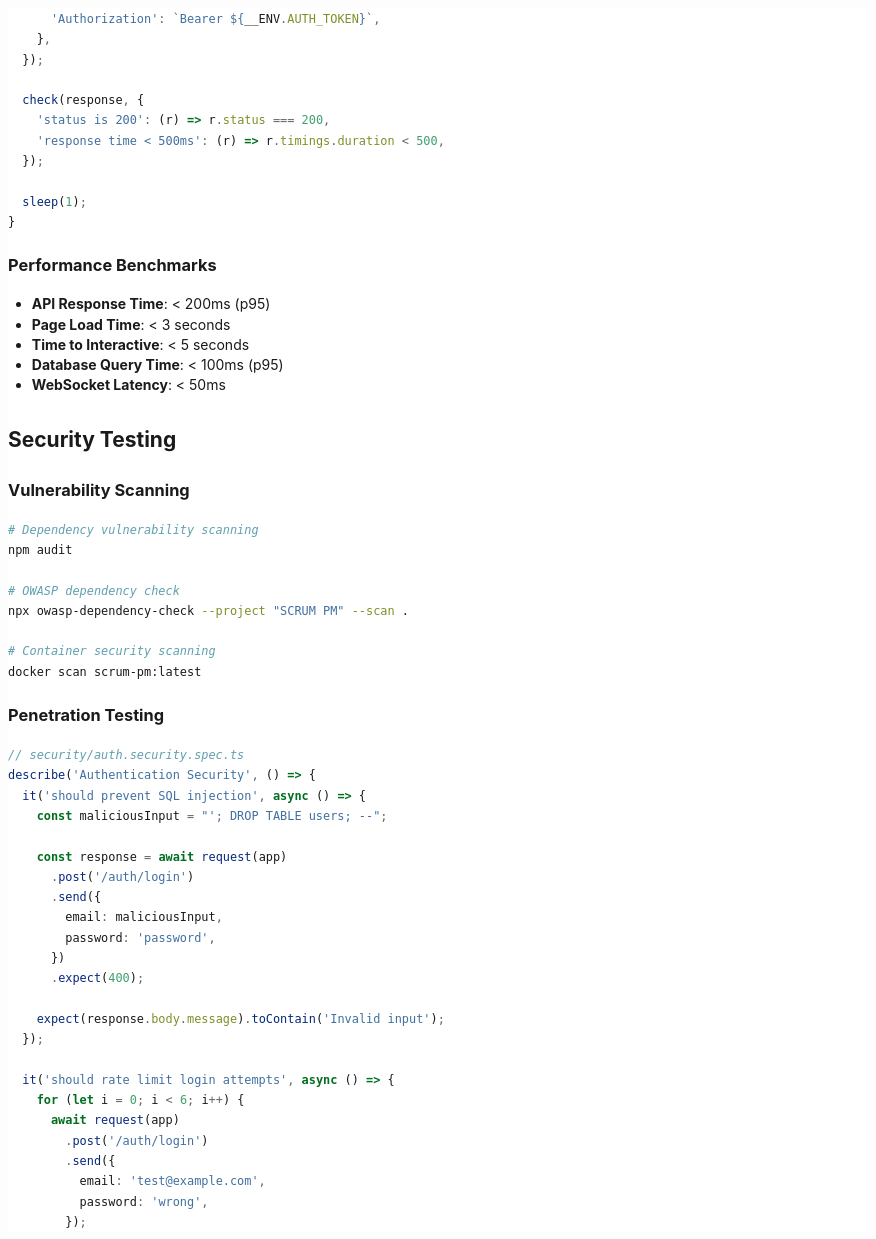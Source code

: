 ```javascript
      'Authorization': `Bearer ${__ENV.AUTH_TOKEN}`,
    },
  });

  check(response, {
    'status is 200': (r) => r.status === 200,
    'response time < 500ms': (r) => r.timings.duration < 500,
  });

  sleep(1);
}
```

### Performance Benchmarks

- **API Response Time**: < 200ms (p95)
- **Page Load Time**: < 3 seconds
- **Time to Interactive**: < 5 seconds
- **Database Query Time**: < 100ms (p95)
- **WebSocket Latency**: < 50ms

## Security Testing

### Vulnerability Scanning

```bash
# Dependency vulnerability scanning
npm audit

# OWASP dependency check
npx owasp-dependency-check --project "SCRUM PM" --scan .

# Container security scanning
docker scan scrum-pm:latest
```

### Penetration Testing

```typescript
// security/auth.security.spec.ts
describe('Authentication Security', () => {
  it('should prevent SQL injection', async () => {
    const maliciousInput = "'; DROP TABLE users; --";
    
    const response = await request(app)
      .post('/auth/login')
      .send({
        email: maliciousInput,
        password: 'password',
      })
      .expect(400);
    
    expect(response.body.message).toContain('Invalid input');
  });

  it('should rate limit login attempts', async () => {
    for (let i = 0; i < 6; i++) {
      await request(app)
        .post('/auth/login')
        .send({
          email: 'test@example.com',
          password: 'wrong',
        });
```